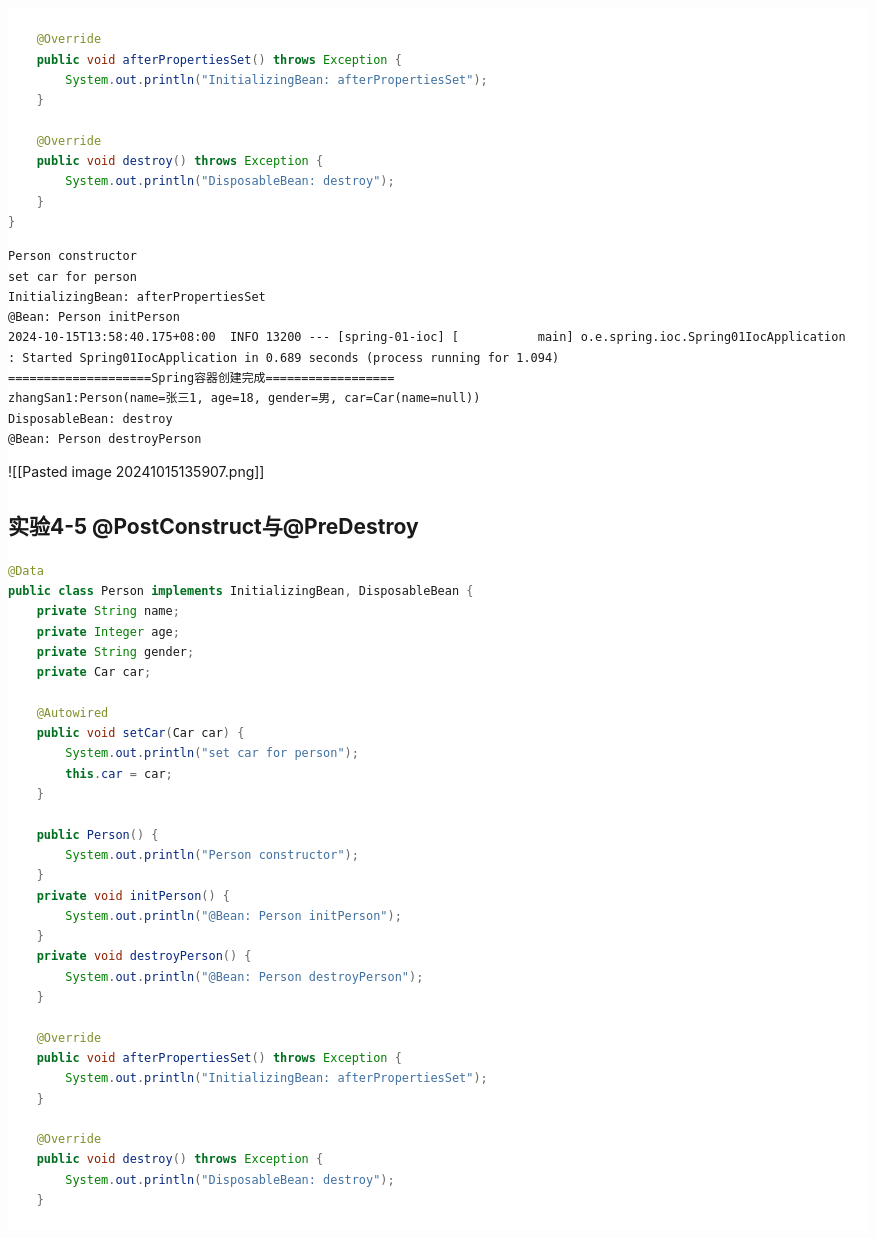 ```java
  
    @Override  
    public void afterPropertiesSet() throws Exception {  
        System.out.println("InitializingBean: afterPropertiesSet");  
    }  
  
    @Override  
    public void destroy() throws Exception {  
        System.out.println("DisposableBean: destroy");  
    }  
}
```

```console
Person constructor
set car for person
InitializingBean: afterPropertiesSet
@Bean: Person initPerson
2024-10-15T13:58:40.175+08:00  INFO 13200 --- [spring-01-ioc] [           main] o.e.spring.ioc.Spring01IocApplication    : Started Spring01IocApplication in 0.689 seconds (process running for 1.094)
====================Spring容器创建完成==================
zhangSan1:Person(name=张三1, age=18, gender=男, car=Car(name=null))
DisposableBean: destroy
@Bean: Person destroyPerson
```

![[Pasted image 20241015135907.png]]

## 实验4-5 @PostConstruct与@PreDestroy

```java
@Data  
public class Person implements InitializingBean, DisposableBean {  
    private String name;  
    private Integer age;  
    private String gender;  
    private Car car;  
  
    @Autowired  
    public void setCar(Car car) {  
        System.out.println("set car for person");  
        this.car = car;  
    }  
  
    public Person() {  
        System.out.println("Person constructor");  
    }  
    private void initPerson() {  
        System.out.println("@Bean: Person initPerson");  
    }  
    private void destroyPerson() {  
        System.out.println("@Bean: Person destroyPerson");  
    }  
  
    @Override  
    public void afterPropertiesSet() throws Exception {  
        System.out.println("InitializingBean: afterPropertiesSet");  
    }  
  
    @Override  
    public void destroy() throws Exception {  
        System.out.println("DisposableBean: destroy");  
    }  
  
```